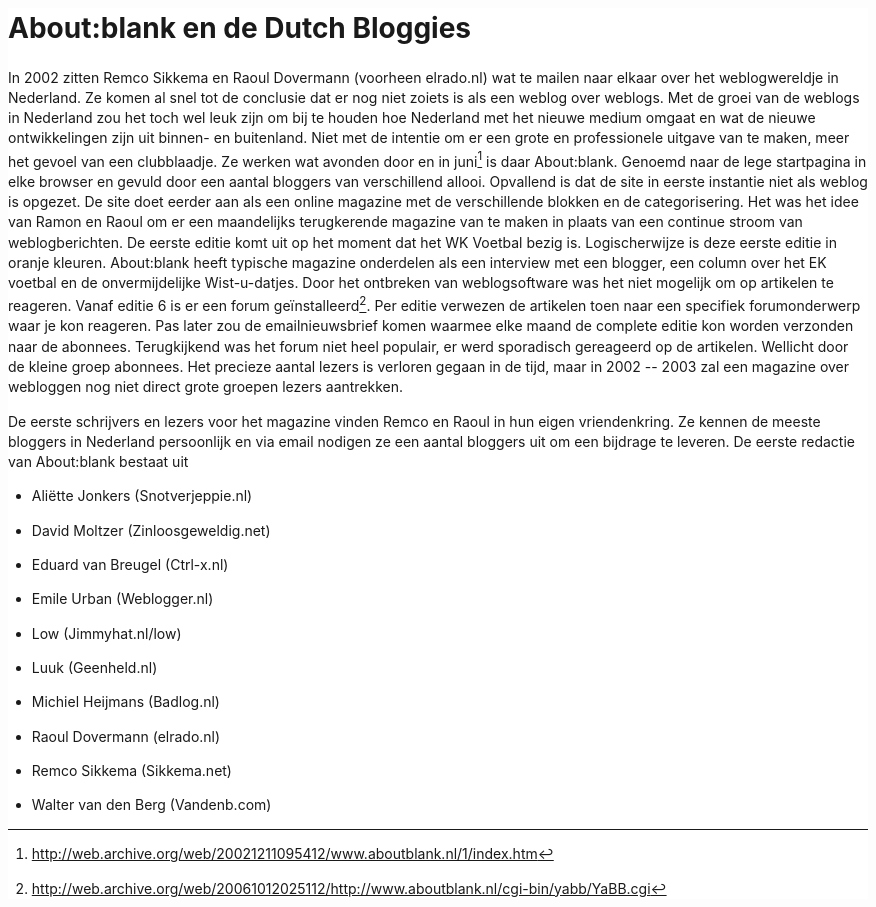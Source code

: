 # About:blank en de Dutch Bloggies

In 2002 zitten Remco Sikkema en Raoul Dovermann (voorheen elrado.nl) wat
te mailen naar elkaar over het weblogwereldje in Nederland. Ze komen al
snel tot de conclusie dat er nog niet zoiets is als een weblog over
weblogs. Met de groei van de weblogs in Nederland zou het toch wel leuk
zijn om bij te houden hoe Nederland met het nieuwe medium omgaat en wat
de nieuwe ontwikkelingen zijn uit binnen- en buitenland. Niet met de
intentie om er een grote en professionele uitgave van te maken, meer het
gevoel van een clubblaadje. Ze werken wat avonden door en in juni[^1] is
daar About:blank. Genoemd naar de lege startpagina in elke browser en
gevuld door een aantal bloggers van verschillend allooi. Opvallend is
dat de site in eerste instantie niet als weblog is opgezet. De site doet
eerder aan als een online magazine met de verschillende blokken en de
categorisering. Het was het idee van Ramon en Raoul om er een
maandelijks terugkerende magazine van te maken in plaats van een
continue stroom van weblogberichten. De eerste editie komt uit op het
moment dat het WK Voetbal bezig is. Logischerwijze is deze eerste editie
in oranje kleuren. About:blank heeft typische magazine onderdelen als
een interview met een blogger, een column over het EK voetbal en de
onvermijdelijke Wist-u-datjes. Door het ontbreken van weblogsoftware was
het niet mogelijk om op artikelen te reageren. Vanaf editie 6 is er een
forum geïnstalleerd[^2]. Per editie verwezen de artikelen toen naar een
specifiek forumonderwerp waar je kon reageren. Pas later zou de
emailnieuwsbrief komen waarmee elke maand de complete editie kon worden
verzonden naar de abonnees. Terugkijkend was het forum niet heel
populair, er werd sporadisch gereageerd op de artikelen. Wellicht door
de kleine groep abonnees. Het precieze aantal lezers is verloren gegaan
in de tijd, maar in 2002 -- 2003 zal een magazine over webloggen nog
niet direct grote groepen lezers aantrekken.

De eerste schrijvers en lezers voor het magazine vinden Remco en Raoul
in hun eigen vriendenkring. Ze kennen de meeste bloggers in Nederland
persoonlijk en via email nodigen ze een aantal bloggers uit om een
bijdrage te leveren. De eerste redactie van About:blank bestaat uit

-   Aliëtte Jonkers (Snotverjeppie.nl)

-   David Moltzer (Zinloosgeweldig.net)

-   Eduard van Breugel (Ctrl-x.nl)

-   Emile Urban (Weblogger.nl)

-   Low (Jimmyhat.nl/low)

-   Luuk (Geenheld.nl)

-   Michiel Heijmans (Badlog.nl)

-   Raoul Dovermann (elrado.nl)

-   Remco Sikkema (Sikkema.net)

-   Walter van den Berg (Vandenb.com)


[^1]: http://web.archive.org/web/20021211095412/www.aboutblank.nl/1/index.htm
[^2]: http://web.archive.org/web/20061012025112/http://www.aboutblank.nl/cgi-bin/yabb/YaBB.cgi
[^3]: http://www.alt0169.com/0013.shtml\#0526
[^4]: http://web.archive.org/web/\*/http://www.geocities.com/dutchbloggies/
[^5]: http://www.sikkema.net/archives/00000011.htm
[^6]: http://web.archive.org/web/20020202102017/http://dutchbloggies2002.port5.com/
[^7]: http://webwereld.nl/nieuws/4624/tonie-net-grote-winnaar-dutch-bloggies-2002.html
[^8]: http://webwereld.nl/column/85/de-hunkering-naar-knus.html
[^9]: http://web.archive.org/web/20030207232728/http://www.aboutblank.nl/db/
[^10]: http://web.archive.org/web/20060703161720/www.volkomenkut.com/sites/db/index.html
[^11]: http://web.archive.org/web/20030413075356/http://www.aboutblank.nl/db/
[^12]: http://web.archive.org/web/20060703142347/http://www.aboutblank.nl/cgi-bin/yabb/YaBB.cgi?board=2003;action=display;num=1045927476
[^13]: http://www.verbaljam.nl/?itemid=978
[^14]: http://web.archive.org/web/20031204140931/http://lll.web1000.com/
[^15]: http://aboutblank.nl/archive/2004-03-28/u-mag-gaan-stemmen
[^16]: http://weblogs.bnn.nl/frankiegoes/20040425
[^17]: http://web.archive.org/web/20050119031651/www.aboutblank.nl/dutchbloggies/2005/
[^18]: http://web.archive.org/web/20050210083100/www.aboutblank.nl/dutchbloggies/2005/introductie.htm
[^19]: http://www.geenstijl.nl/mt/archieven/2005/02/geenstijl_negen.html
[^20]: http://aboutblank.nl/archive/2005-12-01/dutch-bloggies-2006
[^21]: http://boeken.vpro.nl/avondlog/bericht/33258421/
[^22]: http://web.archive.org/web/20070221100411/http://www.dutchbloggies.nl/2007/2007/02/17/superkuiken-bij-de-beste-weblogs/
[^23]: http://web.archive.org/web/20070223040511/www.dutchbloggies.nl/2007/2007/02/20/nominatie-superkuiken-deel-ii/
[^24]: http://web.archive.org/web/20070915190316/www.dutchbloggies.nl/2007/de-juryrapporten/juryrapport-beste-politieke-weblog/
[^25]: http://www.davidrietveld.nl/pivot/entry.php?id=1174
[^26]: http://www.geenstijl.nl/mt/archieven/2007/03/bloggies_de_uitslagen_1.html
[^27]: http://www.marketingfacts.nl/berichten/20070320_dutch_bloggies_straks_live_op_internet/
[^28]: http://aboutblank.nl/archive/2007-11-26/de-dutch-bloggies-starten-op-1-december-met-nieuwe-opzet
[^29]: http://www.salonbloggies.nl/persbericht.html
[^30]: http://sargasso.nl/archief/2008/03/19/salonbloggies-slot/
[^31]: http://aboutblank.nl/archive/2008-03-31/kritiek-op-dutch-bloggies-is-goed